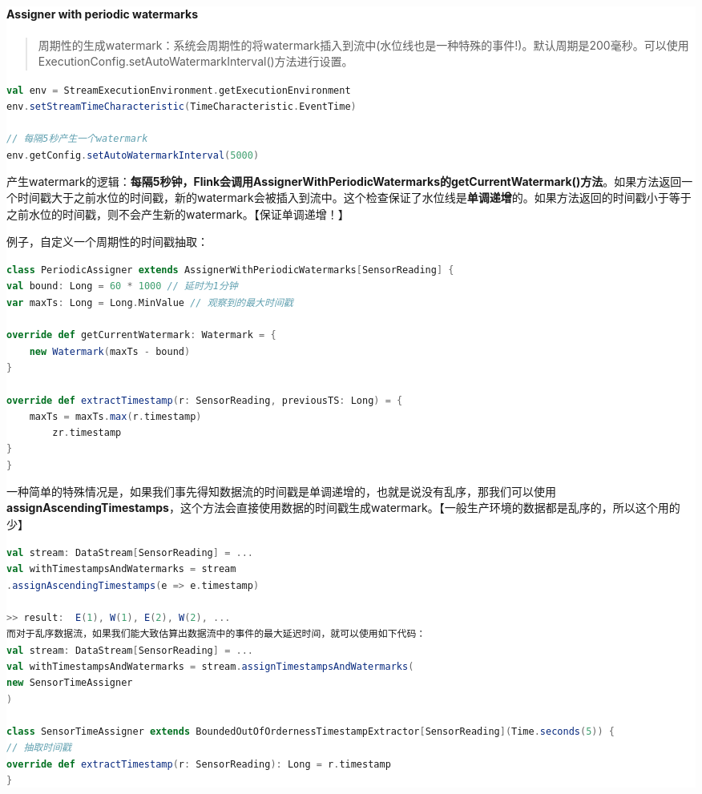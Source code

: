 #### **Assigner** **with** **periodic watermarks**

> ​	周期性的生成watermark：系统会周期性的将watermark插入到流中(水位线也是一种特殊的事件!)。默认周期是200毫秒。可以使用ExecutionConfig.setAutoWatermarkInterval()方法进行设置。

```scala
val env = StreamExecutionEnvironment.getExecutionEnvironment
env.setStreamTimeCharacteristic(TimeCharacteristic.EventTime)

// 每隔5秒产生一个watermark
env.getConfig.setAutoWatermarkInterval(5000)
```

产生watermark的逻辑：**每隔5秒钟，Flink会调用AssignerWithPeriodicWatermarks的getCurrentWatermark()方法**。如果方法返回一个时间戳大于之前水位的时间戳，新的watermark会被插入到流中。这个检查保证了水位线是**单调递增**的。如果方法返回的时间戳小于等于之前水位的时间戳，则不会产生新的watermark。【保证单调递增！】

例子，自定义一个周期性的时间戳抽取：

```scala
class PeriodicAssigner extends AssignerWithPeriodicWatermarks[SensorReading] {
val bound: Long = 60 * 1000 // 延时为1分钟
var maxTs: Long = Long.MinValue // 观察到的最大时间戳

override def getCurrentWatermark: Watermark = {
	new Watermark(maxTs - bound)
}

override def extractTimestamp(r: SensorReading, previousTS: Long) = {
	maxTs = maxTs.max(r.timestamp)
		zr.timestamp
}
}
```

​	一种简单的特殊情况是，如果我们事先得知数据流的时间戳是单调递增的，也就是说没有乱序，那我们可以使用**assignAscendingTimestamps**，这个方法会直接使用数据的时间戳生成watermark。【一般生产环境的数据都是乱序的，所以这个用的少】

```scala
val stream: DataStream[SensorReading] = ...
val withTimestampsAndWatermarks = stream
.assignAscendingTimestamps(e => e.timestamp)

>> result:  E(1), W(1), E(2), W(2), ...
而对于乱序数据流，如果我们能大致估算出数据流中的事件的最大延迟时间，就可以使用如下代码：
val stream: DataStream[SensorReading] = ...
val withTimestampsAndWatermarks = stream.assignTimestampsAndWatermarks(
new SensorTimeAssigner
)

class SensorTimeAssigner extends BoundedOutOfOrdernessTimestampExtractor[SensorReading](Time.seconds(5)) {
// 抽取时间戳
override def extractTimestamp(r: SensorReading): Long = r.timestamp
}

```
